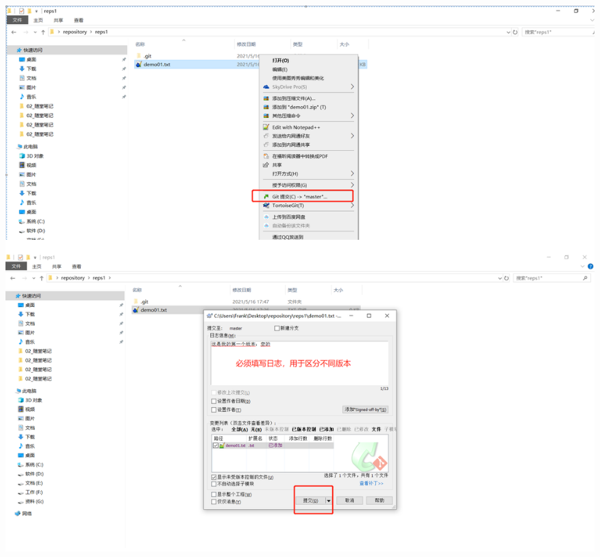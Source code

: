   ![image-20210516174741284](assets/image-20210516174741284.png)

  ![image-20210516174826311](assets/image-20210516174826311.png)
